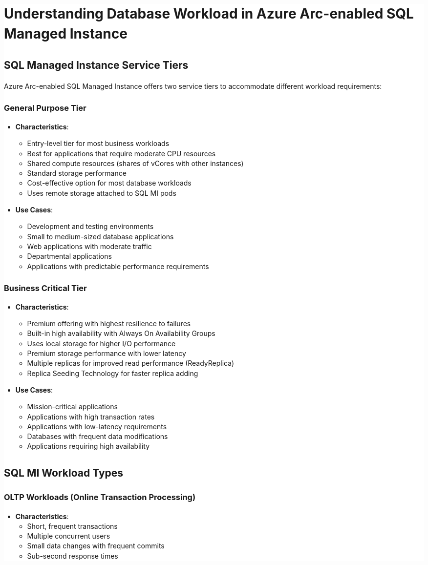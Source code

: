 # Understanding Database Workload in Azure Arc-enabled SQL Managed Instance

## SQL Managed Instance Service Tiers

Azure Arc-enabled SQL Managed Instance offers two service tiers to accommodate different workload requirements:

### General Purpose Tier
- **Characteristics**:
  - Entry-level tier for most business workloads
  - Best for applications that require moderate CPU resources 
  - Shared compute resources (shares of vCores with other instances)
  - Standard storage performance
  - Cost-effective option for most database workloads
  - Uses remote storage attached to SQL MI pods

- **Use Cases**:
  - Development and testing environments
  - Small to medium-sized database applications
  - Web applications with moderate traffic
  - Departmental applications
  - Applications with predictable performance requirements

### Business Critical Tier
- **Characteristics**:
  - Premium offering with highest resilience to failures
  - Built-in high availability with Always On Availability Groups
  - Uses local storage for higher I/O performance
  - Premium storage performance with lower latency
  - Multiple replicas for improved read performance (ReadyReplica)
  - Replica Seeding Technology for faster replica adding

- **Use Cases**:
  - Mission-critical applications
  - Applications with high transaction rates
  - Applications with low-latency requirements
  - Databases with frequent data modifications
  - Applications requiring high availability

## SQL MI Workload Types

### OLTP Workloads (Online Transaction Processing)
- **Characteristics**:
  - Short, frequent transactions
  - Multiple concurrent users
  - Small data changes with frequent commits
  - Sub-second response times
  